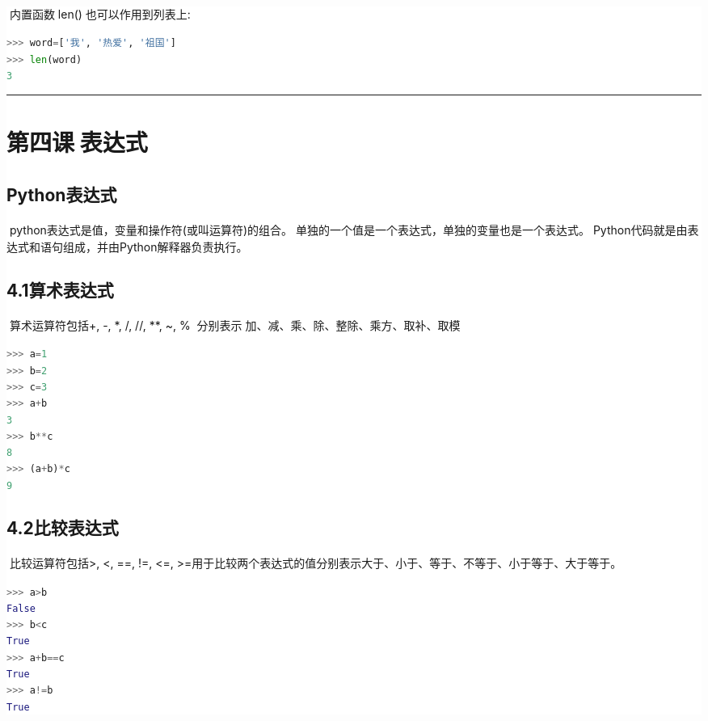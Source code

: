 ​		内置函数 len() 也可以作用到列表上:

```python
>>> word=['我', '热爱', '祖国']
>>> len(word)
3
```



----



# 第四课 表达式



## Python表达式
​		python表达式是值，变量和操作符(或叫运算符)的组合。
​		单独的一个值是一个表达式，单独的变量也是一个表达式。
​		Python代码就是由表达式和语句组成，并由Python解释器负责执行。

## 4.1算术表达式
​		算术运算符包括+, -, *, /, //, **, ~, %
​		分别表示 加、减、乘、除、整除、乘方、取补、取模

```python
>>> a=1
>>> b=2
>>> c=3
>>> a+b
3
>>> b**c
8
>>> (a+b)*c
9
```

## 4.2比较表达式
​		比较运算符包括>, <, ==, !=, <=, >=用于比较两个表达式的值
​		分别表示大于、小于、等于、不等于、小于等于、大于等于。

```python
>>> a>b
False
>>> b<c
True
>>> a+b==c
True
>>> a!=b
True
```
